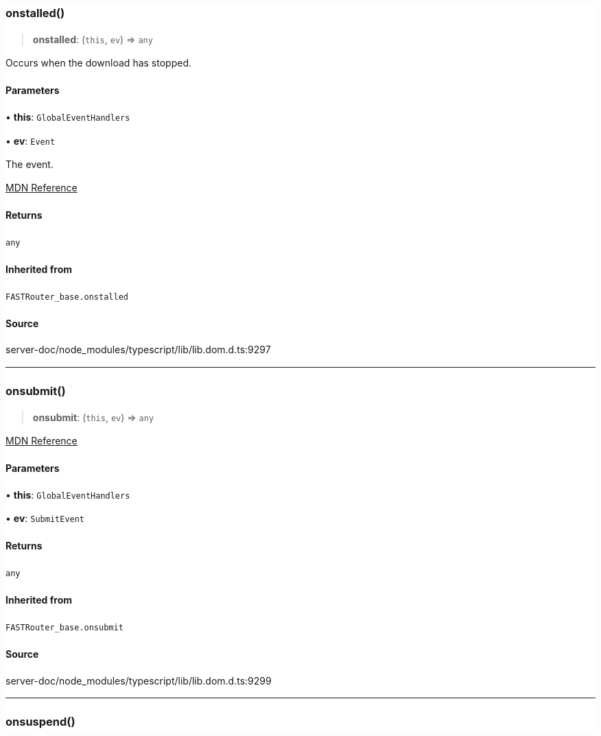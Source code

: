 ### onstalled()

> **onstalled**: (`this`, `ev`) => `any`

Occurs when the download has stopped.

#### Parameters

• **this**: `GlobalEventHandlers`

• **ev**: `Event`

The event.

[MDN Reference](https://developer.mozilla.org/docs/Web/API/HTMLMediaElement/stalled_event)

#### Returns

`any`

#### Inherited from

`FASTRouter_base.onstalled`

#### Source

server-doc/node\_modules/typescript/lib/lib.dom.d.ts:9297

***

### onsubmit()

> **onsubmit**: (`this`, `ev`) => `any`

[MDN Reference](https://developer.mozilla.org/docs/Web/API/HTMLFormElement/submit_event)

#### Parameters

• **this**: `GlobalEventHandlers`

• **ev**: `SubmitEvent`

#### Returns

`any`

#### Inherited from

`FASTRouter_base.onsubmit`

#### Source

server-doc/node\_modules/typescript/lib/lib.dom.d.ts:9299

***

### onsuspend()
